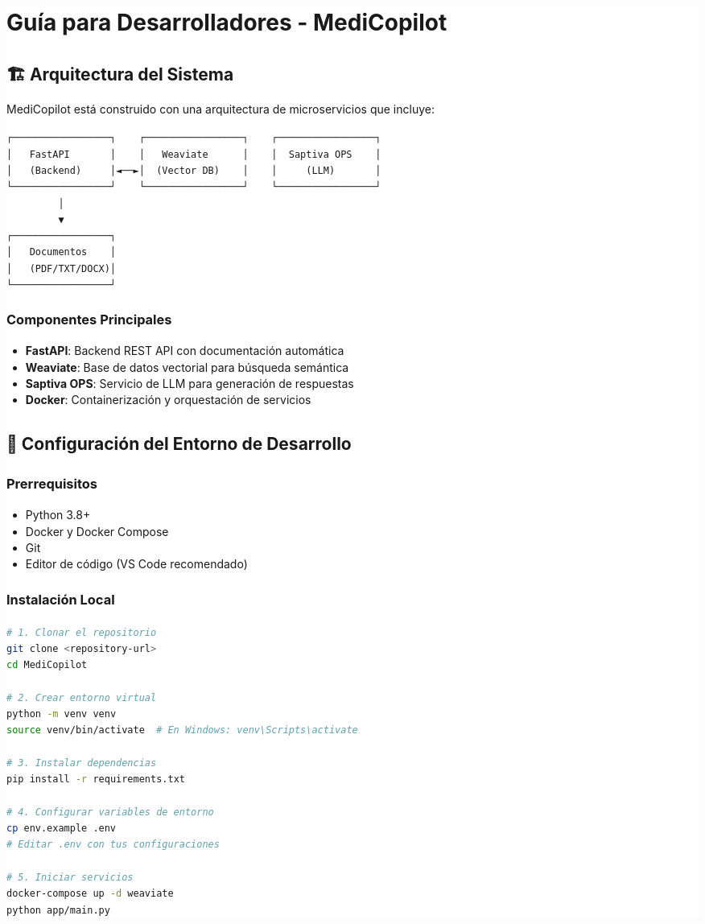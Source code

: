 # Guía para Desarrolladores - MediCopilot

## 🏗️ Arquitectura del Sistema

MediCopilot está construido con una arquitectura de microservicios que incluye:

```
┌─────────────────┐    ┌─────────────────┐    ┌─────────────────┐
│   FastAPI       │    │   Weaviate      │    │  Saptiva OPS    │
│   (Backend)     │◄──►│  (Vector DB)    │    │     (LLM)       │
└─────────────────┘    └─────────────────┘    └─────────────────┘
         │
         ▼
┌─────────────────┐
│   Documentos    │
│   (PDF/TXT/DOCX)│
└─────────────────┘
```

### Componentes Principales

- **FastAPI**: Backend REST API con documentación automática
- **Weaviate**: Base de datos vectorial para búsqueda semántica
- **Saptiva OPS**: Servicio de LLM para generación de respuestas
- **Docker**: Containerización y orquestación de servicios

## 🚀 Configuración del Entorno de Desarrollo

### Prerrequisitos

- Python 3.8+
- Docker y Docker Compose
- Git
- Editor de código (VS Code recomendado)

### Instalación Local

```bash
# 1. Clonar el repositorio
git clone <repository-url>
cd MediCopilot

# 2. Crear entorno virtual
python -m venv venv
source venv/bin/activate  # En Windows: venv\Scripts\activate

# 3. Instalar dependencias
pip install -r requirements.txt

# 4. Configurar variables de entorno
cp env.example .env
# Editar .env con tus configuraciones

# 5. Iniciar servicios
docker-compose up -d weaviate
python app/main.py
```
